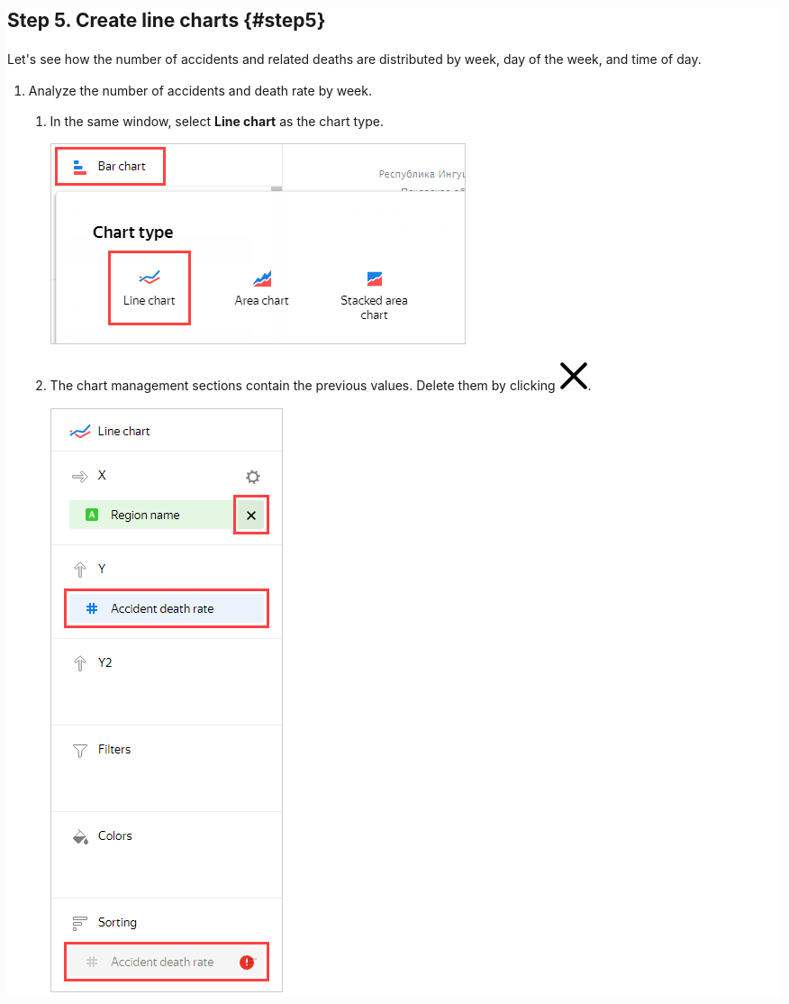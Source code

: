 ## Step 5. Create line charts {#step5}

Let's see how the number of accidents and related deaths are distributed by week, day of the week, and time of day.

1. Analyze the number of accidents and death rate by week.

   1. In the same window, select **Line chart** as the chart type.

      ![image](../../_assets/datalens/solution-07/33-choose-line-diagram.png)

   1. The chart management sections contain the previous values. Delete them by clicking ![image](../../_assets/datalens/cross.svg).

      ![image](../../_assets/datalens/solution-07/34-clean.png)
